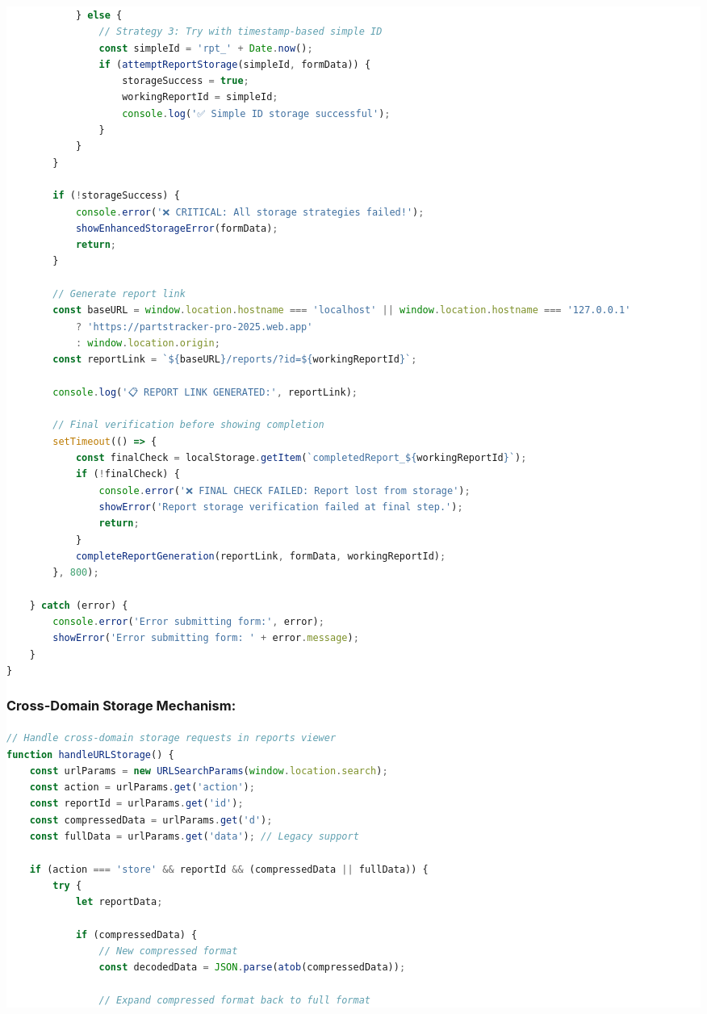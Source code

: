 ```javascript
            } else {
                // Strategy 3: Try with timestamp-based simple ID
                const simpleId = 'rpt_' + Date.now();
                if (attemptReportStorage(simpleId, formData)) {
                    storageSuccess = true;
                    workingReportId = simpleId;
                    console.log('✅ Simple ID storage successful');
                }
            }
        }
        
        if (!storageSuccess) {
            console.error('❌ CRITICAL: All storage strategies failed!');
            showEnhancedStorageError(formData);
            return;
        }
        
        // Generate report link
        const baseURL = window.location.hostname === 'localhost' || window.location.hostname === '127.0.0.1' 
            ? 'https://partstracker-pro-2025.web.app' 
            : window.location.origin;
        const reportLink = `${baseURL}/reports/?id=${workingReportId}`;
        
        console.log('📋 REPORT LINK GENERATED:', reportLink);
        
        // Final verification before showing completion
        setTimeout(() => {
            const finalCheck = localStorage.getItem(`completedReport_${workingReportId}`);
            if (!finalCheck) {
                console.error('❌ FINAL CHECK FAILED: Report lost from storage');
                showError('Report storage verification failed at final step.');
                return;
            }
            completeReportGeneration(reportLink, formData, workingReportId);
        }, 800);
        
    } catch (error) {
        console.error('Error submitting form:', error);
        showError('Error submitting form: ' + error.message);
    }
}
```

### **Cross-Domain Storage Mechanism**:
```javascript
// Handle cross-domain storage requests in reports viewer
function handleURLStorage() {
    const urlParams = new URLSearchParams(window.location.search);
    const action = urlParams.get('action');
    const reportId = urlParams.get('id');
    const compressedData = urlParams.get('d');
    const fullData = urlParams.get('data'); // Legacy support
    
    if (action === 'store' && reportId && (compressedData || fullData)) {
        try {
            let reportData;
            
            if (compressedData) {
                // New compressed format
                const decodedData = JSON.parse(atob(compressedData));
                
                // Expand compressed format back to full format
```